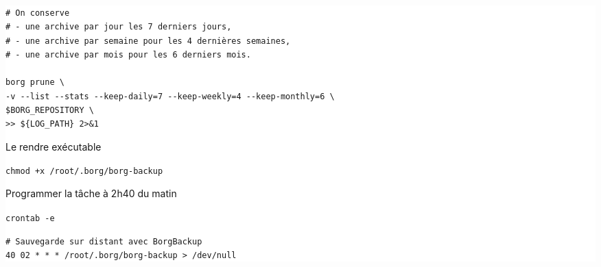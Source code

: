 ```
# On conserve
# - une archive par jour les 7 derniers jours,
# - une archive par semaine pour les 4 dernières semaines,
# - une archive par mois pour les 6 derniers mois.
 
borg prune \
-v --list --stats --keep-daily=7 --keep-weekly=4 --keep-monthly=6 \
$BORG_REPOSITORY \
>> ${LOG_PATH} 2>&1
```

Le rendre exécutable

    chmod +x /root/.borg/borg-backup

Programmer la tâche à 2h40 du matin

    crontab -e

```
# Sauvegarde sur distant avec BorgBackup
40 02 * * * /root/.borg/borg-backup > /dev/null
```



